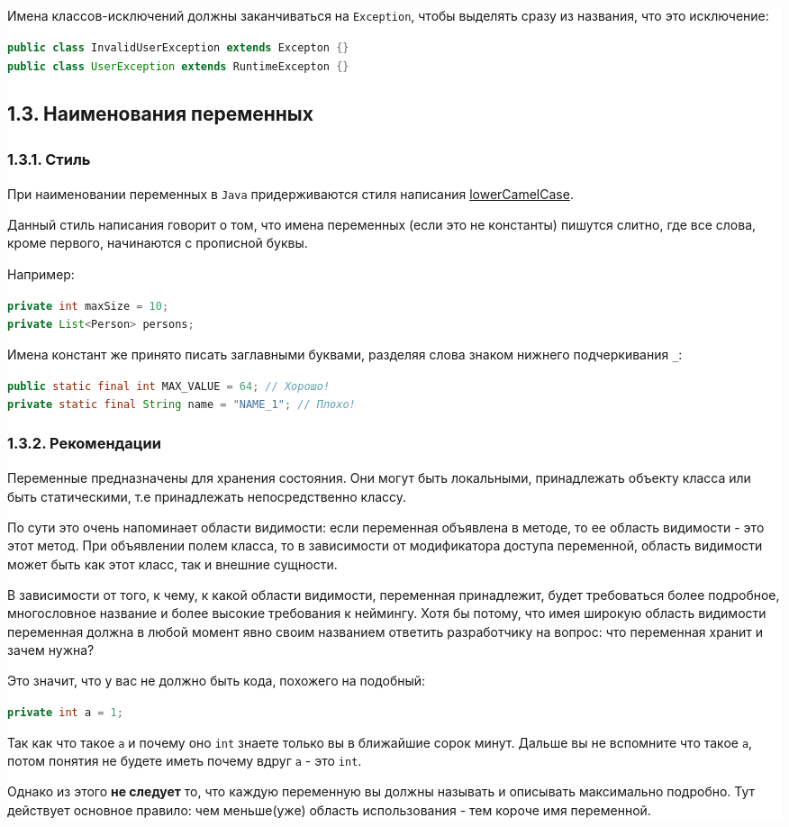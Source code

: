 Имена классов-исключений должны заканчиваться на `Exception`, чтобы выделять сразу из названия, что это исключение:

```java
public class InvalidUserException extends Excepton {}
public class UserException extends RuntimeExcepton {}
```

## 1.3. Наименования переменных

### 1.3.1. Стиль

При наименовании переменных в `Java` придерживаются стиля написания [lowerCamelCase](https://ru.wikipedia.org/wiki/CamelCase).

Данный стиль написания говорит о том, что имена переменных (если это не константы) пишутся слитно, где все слова, кроме первого, начинаются с прописной буквы.

Например:

```java
private int maxSize = 10;
private List<Person> persons;
```

Имена констант же принято писать заглавными буквами, разделяя слова знаком нижнего подчеркивания `_`:

```java
public static final int MAX_VALUE = 64; // Хорошо!
private static final String name = "NAME_1"; // Плохо!
```

### 1.3.2. Рекомендации

Переменные предназначены для хранения состояния.
Они могут быть локальными, принадлежать объекту класса или быть статическими, т.е принадлежать непосредственно классу.

По сути это очень напоминает области видимости: если переменная объявлена в методе, то ее область видимости - это этот метод. При объявлении полем класса, то в зависимости от модификатора доступа переменной, область видимости может быть как этот класс, так и внешние сущности.

В зависимости от того, к чему, к какой области видимости, переменная принадлежит, будет требоваться более подробное, многословное название и более высокие требования к неймингу. Хотя бы потому, что имея широкую область видимости переменная должна в любой момент явно своим названием ответить разработчику на вопрос: что переменная хранит и зачем нужна?

Это значит, что у вас не должно быть кода, похожего на подобный:

```java
private int a = 1;
```

Так как что такое `a` и почему оно `int` знаете только вы в ближайшие сорок минут. Дальше вы не вспомните что такое `a`, потом понятия не будете иметь почему вдруг `a` - это `int`.

Однако из этого **не следует** то, что каждую переменную вы должны называть и описывать максимально подробно. Тут действует основное правило: чем меньше(уже) область использования - тем короче имя переменной.
